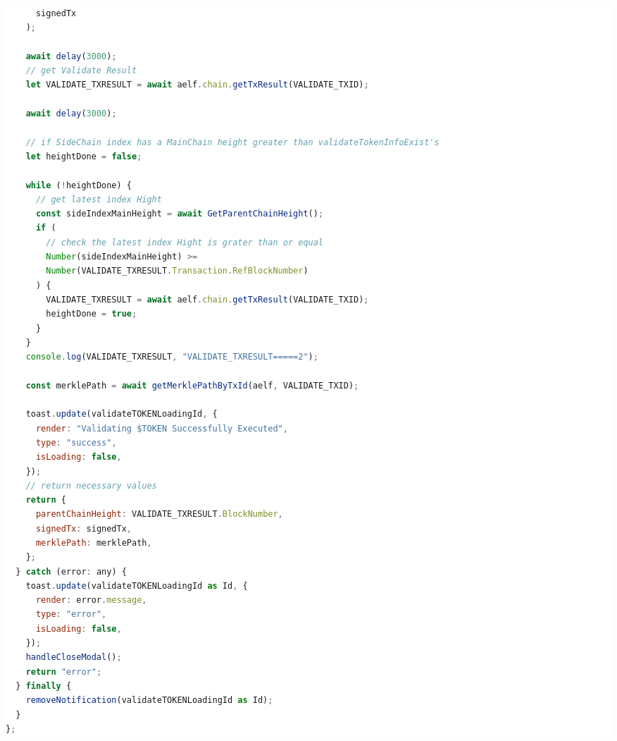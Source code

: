 ```javascript title="create-token-modal/index.tsx"
      signedTx
    );

    await delay(3000);
    // get Validate Result
    let VALIDATE_TXRESULT = await aelf.chain.getTxResult(VALIDATE_TXID);

    await delay(3000);

    // if SideChain index has a MainChain height greater than validateTokenInfoExist's
    let heightDone = false;

    while (!heightDone) {
      // get latest index Hight
      const sideIndexMainHeight = await GetParentChainHeight();
      if (
        // check the latest index Hight is grater than or equal
        Number(sideIndexMainHeight) >=
        Number(VALIDATE_TXRESULT.Transaction.RefBlockNumber)
      ) {
        VALIDATE_TXRESULT = await aelf.chain.getTxResult(VALIDATE_TXID);
        heightDone = true;
      }
    }
    console.log(VALIDATE_TXRESULT, "VALIDATE_TXRESULT=====2");

    const merklePath = await getMerklePathByTxId(aelf, VALIDATE_TXID);

    toast.update(validateTOKENLoadingId, {
      render: "Validating $TOKEN Successfully Executed",
      type: "success",
      isLoading: false,
    });
    // return necessary values
    return {
      parentChainHeight: VALIDATE_TXRESULT.BlockNumber,
      signedTx: signedTx,
      merklePath: merklePath,
    };
  } catch (error: any) {
    toast.update(validateTOKENLoadingId as Id, {
      render: error.message,
      type: "error",
      isLoading: false,
    });
    handleCloseModal();
    return "error";
  } finally {
    removeNotification(validateTOKENLoadingId as Id);
  }
};
```
